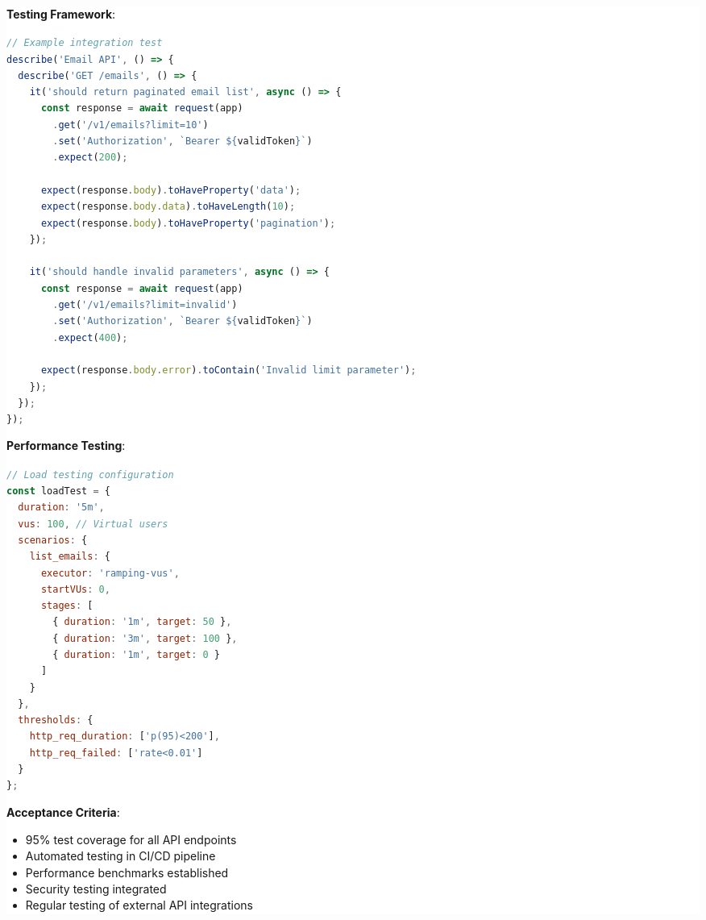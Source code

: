 **Testing Framework**:
```javascript
// Example integration test
describe('Email API', () => {
  describe('GET /emails', () => {
    it('should return paginated email list', async () => {
      const response = await request(app)
        .get('/v1/emails?limit=10')
        .set('Authorization', `Bearer ${validToken}`)
        .expect(200);
        
      expect(response.body).toHaveProperty('data');
      expect(response.body.data).toHaveLength(10);
      expect(response.body).toHaveProperty('pagination');
    });
    
    it('should handle invalid parameters', async () => {
      const response = await request(app)
        .get('/v1/emails?limit=invalid')
        .set('Authorization', `Bearer ${validToken}`)
        .expect(400);
        
      expect(response.body.error).toContain('Invalid limit parameter');
    });
  });
});
```

**Performance Testing**:
```javascript
// Load testing configuration
const loadTest = {
  duration: '5m',
  vus: 100, // Virtual users
  scenarios: {
    list_emails: {
      executor: 'ramping-vus',
      startVUs: 0,
      stages: [
        { duration: '1m', target: 50 },
        { duration: '3m', target: 100 },
        { duration: '1m', target: 0 }
      ]
    }
  },
  thresholds: {
    http_req_duration: ['p(95)<200'],
    http_req_failed: ['rate<0.01']
  }
};
```

**Acceptance Criteria**:
- 95% test coverage for all API endpoints
- Automated testing in CI/CD pipeline
- Performance benchmarks established
- Security testing integrated
- Regular testing of external API integrations
